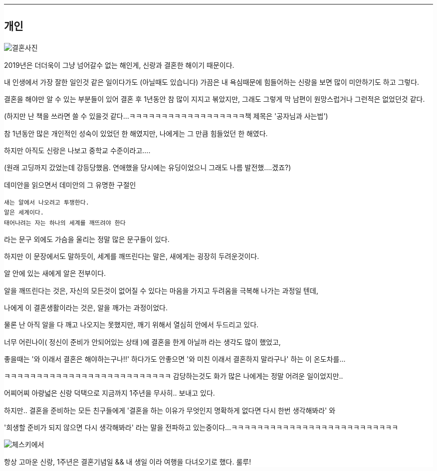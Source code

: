 

---



## 개인

![결혼사진](/assets/img/nonDev/IMG_6838.jpg)

2019년은 더더욱이 그냥 넘어갈수 없는 해인게, 신랑과 결혼한 해이기 때문이다.

내 인생에서 가장 잘한 일인것 같은 일이다가도 (아닐때도 있습니다) 가끔은 내 욕심때문에 힘들어하는 신랑을 보면 많이 미안하기도 하고 그렇다.

결혼을 해야만 알 수 있는 부분들이 있어 결혼 후 1년동안 참 많이 지지고 볶았지만, 그래도 그렇게 막 남편이 원망스럽거나 그런적은 없었던것 같다.

(하지만 난 책을 쓰라면 쓸 수 있을것 같다…ㅋㅋㅋㅋㅋㅋㅋㅋㅋㅋㅋㅋㅋㅋㅋㅋㅋㅋ책 제목은 '공자님과 사는법')

참 1년동안 많은 개인적인 성숙이 있었던 한 해였지만, 나에게는 그 만큼 힘들었던 한 해였다.

하지만 아직도 신랑은 나보고 중학교 수준이라고….

(원래 고딩까지 갔었는데 강등당했음. 연애했을 당시에는 유딩이었으니 그래도 나름 발전했….겠죠?) 

데미안을 읽으면서 데미안의 그 유명한 구절인 

~~~
새는 알에서 나오려고 투쟁한다.
알은 세계이다.
태어나려는 자는 하나의 세계를 깨뜨려야 한다
~~~

라는 문구 외에도 가슴을 울리는 정말 많은 문구들이 있다. 

하지만 이 문장에서도 말하듯이, 세계를 깨뜨린다는 말은, 새에게는 굉장히 두려운것이다. 

알 안에 있는 새에게 알은 전부이다. 

알을 깨뜨린다는 것은, 자신의 모든것이 없어질 수 있다는 마음을 가지고 두려움을 극복해 나가는 과정일 텐데,

나에게 이 결혼생활이라는 것은, 알을 깨가는 과정이었다.

물론 난 아직 알을 다 깨고 나오지는 못했지만, 깨기 위해서 열심히 안에서 두드리고 있다. 



너무 어린나이( 정신이 준비가 안되어있는 상태 )에 결혼을 한게 아닐까 라는 생각도 많이 했었고, 

좋을때는 '와 이래서 결혼은 해야하는구나!!' 하다가도 안좋으면 '와 미친 이래서 결혼하지 말라구나' 하는 이 온도차를...

ㅋㅋㅋㅋㅋㅋㅋㅋㅋㅋㅋㅋㅋㅋㅋㅋㅋㅋㅋㅋㅋㅋㅋㅋㅋㅋ 감당하는것도 화가 많은 나에게는 정말 어려운 일이었지만..

어찌어찌 아량넓은 신랑 덕택으로 지금까지 1주년을 무사히.. 보내고 있다.

하지만.. 결혼을 준비하는 모든 친구들에게 '결혼을 하는 이유가 무엇인지 명확하게 없다면 다시 한번 생각해봐라' 와 

'희생할 준비가 되지 않으면 다시 생각해봐라' 라는 말을 전파하고 있는중이다…ㅋㅋㅋㅋㅋㅋㅋㅋㅋㅋㅋㅋㅋㅋㅋㅋㅋㅋㅋㅋㅋㅋㅋㅋㅋㅋ

![체스키에서](/assets/img/nonDev/IMG_4315.jpg)

항상 고마운 신랑, 1주년은 결혼기념일 && 내 생일 이라 여행을 다녀오기로 했다. 룰루!


